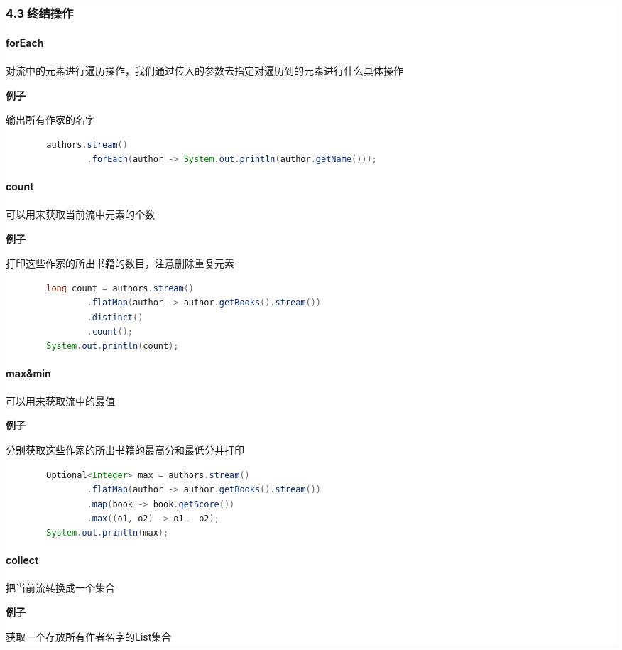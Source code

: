 

### 4.3 终结操作

#### forEach

对流中的元素进行遍历操作，我们通过传入的参数去指定对遍历到的元素进行什么具体操作

**例子**

输出所有作家的名字

~~~~java
        authors.stream()
                .forEach(author -> System.out.println(author.getName()));
~~~~



#### count

可以用来获取当前流中元素的个数

**例子**

打印这些作家的所出书籍的数目，注意删除重复元素

~~~~java
        long count = authors.stream()
                .flatMap(author -> author.getBooks().stream())
                .distinct()
                .count();
        System.out.println(count);
~~~~



#### max&min

可以用来获取流中的最值

**例子**

分别获取这些作家的所出书籍的最高分和最低分并打印

~~~~java
        Optional<Integer> max = authors.stream()
                .flatMap(author -> author.getBooks().stream())
                .map(book -> book.getScore())
                .max((o1, o2) -> o1 - o2);
        System.out.println(max);
~~~~



#### collect

把当前流转换成一个集合

**例子**

获取一个存放所有作者名字的List集合
